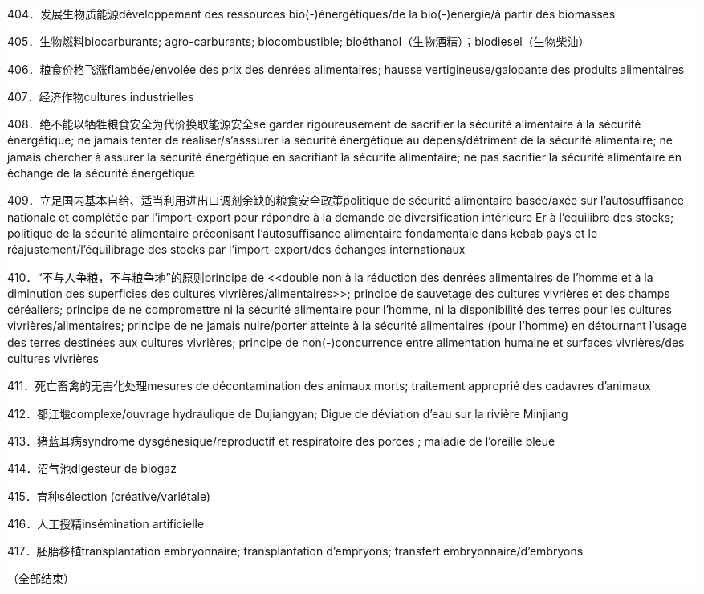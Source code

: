 404．发展生物质能源développement des ressources bio(-)énergétiques/de la bio(-)énergie/à partir des biomasses

405．生物燃料biocarburants; agro-carburants; biocombustible; bioéthanol（生物酒精）；biodiesel（生物柴油）

406．粮食价格飞涨flambée/envolée des prix des denrées alimentaires; hausse vertigineuse/galopante des produits alimentaires

407．经济作物cultures industrielles

408．绝不能以牺牲粮食安全为代价换取能源安全se garder rigoureusement de sacrifier la sécurité alimentaire à la sécurité énergétique; ne jamais tenter de réaliser/s’asssurer la sécurité énergétique au dépens/détriment de la sécurité alimentaire; ne jamais chercher à assurer la sécurité énergétique en sacrifiant la sécurité alimentaire; ne pas sacrifier la sécurité alimentaire en échange de la sécurité énergétique

409．立足国内基本自给、适当利用进出口调剂余缺的粮食安全政策politique de sécurité alimentaire basée/axée sur l’autosuffisance nationale et complétée par l’import-export pour répondre à la demande de diversification intérieure Er à l’équilibre des stocks; politique de la sécurité alimentaire préconisant l’autosuffisance alimentaire fondamentale dans kebab pays et le réajustement/l’équilibrage des stocks par l’import-export/des échanges internationaux

410．“不与人争粮，不与粮争地”的原则principe de <<double non à la réduction des denrées alimentaires de l’homme et à la diminution des superficies des cultures vivrières/alimentaires>>; principe de sauvetage des cultures vivrières et des champs céréaliers; principe de ne compromettre ni la sécurité alimentaire pour l’homme, ni la disponibilité des terres pour les cultures vivrières/alimentaires; principe de ne jamais nuire/porter atteinte à la sécurité alimentaires (pour l’homme) en détournant l’usage des terres destinées aux cultures vivrières; principe de non(-)concurrence entre alimentation humaine et surfaces vivrières/des cultures vivrières

411．死亡畜禽的无害化处理mesures de décontamination des animaux morts; traitement approprié des cadavres d’animaux

412．都江堰complexe/ouvrage hydraulique de Dujiangyan; Digue de déviation d’eau sur la rivière Minjiang

413．猪蓝耳病syndrome dysgénésique/reproductif et respiratoire des porces ; maladie de l’oreille bleue

414．沼气池digesteur de biogaz

415．育种sélection (créative/variétale)

416．人工授精insémination artificielle

417．胚胎移植transplantation embryonnaire; transplantation d’empryons; transfert embryonnaire/d’embryons







（全部结束）
